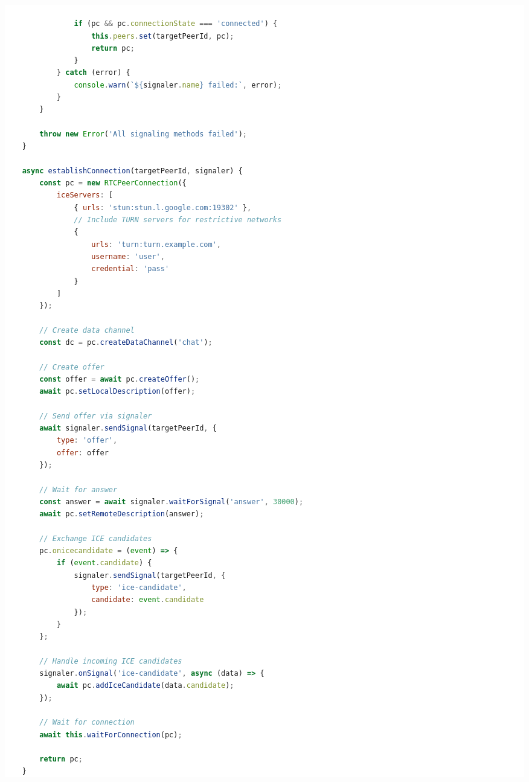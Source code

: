 ```javascript
                
                if (pc && pc.connectionState === 'connected') {
                    this.peers.set(targetPeerId, pc);
                    return pc;
                }
            } catch (error) {
                console.warn(`${signaler.name} failed:`, error);
            }
        }
        
        throw new Error('All signaling methods failed');
    }
    
    async establishConnection(targetPeerId, signaler) {
        const pc = new RTCPeerConnection({
            iceServers: [
                { urls: 'stun:stun.l.google.com:19302' },
                // Include TURN servers for restrictive networks
                {
                    urls: 'turn:turn.example.com',
                    username: 'user',
                    credential: 'pass'
                }
            ]
        });
        
        // Create data channel
        const dc = pc.createDataChannel('chat');
        
        // Create offer
        const offer = await pc.createOffer();
        await pc.setLocalDescription(offer);
        
        // Send offer via signaler
        await signaler.sendSignal(targetPeerId, {
            type: 'offer',
            offer: offer
        });
        
        // Wait for answer
        const answer = await signaler.waitForSignal('answer', 30000);
        await pc.setRemoteDescription(answer);
        
        // Exchange ICE candidates
        pc.onicecandidate = (event) => {
            if (event.candidate) {
                signaler.sendSignal(targetPeerId, {
                    type: 'ice-candidate',
                    candidate: event.candidate
                });
            }
        };
        
        // Handle incoming ICE candidates
        signaler.onSignal('ice-candidate', async (data) => {
            await pc.addIceCandidate(data.candidate);
        });
        
        // Wait for connection
        await this.waitForConnection(pc);
        
        return pc;
    }
```